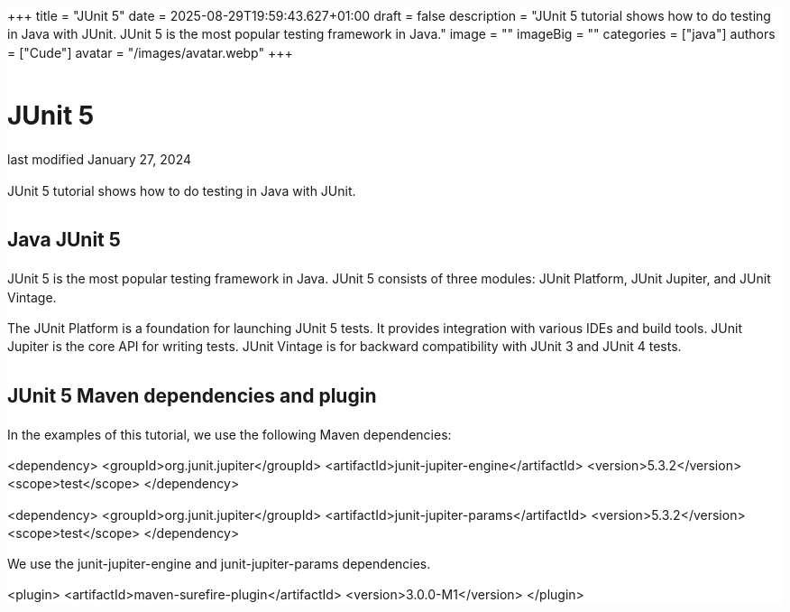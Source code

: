 +++
title = "JUnit 5"
date = 2025-08-29T19:59:43.627+01:00
draft = false
description = "JUnit 5 tutorial shows how to do testing in Java with JUnit. JUnit 5 is the most popular testing framework in Java."
image = ""
imageBig = ""
categories = ["java"]
authors = ["Cude"]
avatar = "/images/avatar.webp"
+++

# JUnit 5

last modified January 27, 2024

 

JUnit 5 tutorial shows how to do testing in Java with JUnit.

## Java JUnit 5

JUnit 5 is the most popular testing framework in Java. JUnit 5 consists of 
three modules: JUnit Platform, JUnit Jupiter, and JUnit Vintage. 

The JUnit Platform is a foundation for launching JUnit 5 tests. It provides
integration with various IDEs and build tools. JUnit Jupiter is the core API for
writing tests. JUnit Vintage is for backward compatibility with JUnit 3 and
JUnit 4 tests.

## JUnit 5 Maven dependencies and plugin

In the examples of this tutorial, we use the following Maven dependencies:

&lt;dependency&gt;
    &lt;groupId&gt;org.junit.jupiter&lt;/groupId&gt;
    &lt;artifactId&gt;junit-jupiter-engine&lt;/artifactId&gt;
    &lt;version&gt;5.3.2&lt;/version&gt;
    &lt;scope&gt;test&lt;/scope&gt;
&lt;/dependency&gt;

&lt;dependency&gt;
    &lt;groupId&gt;org.junit.jupiter&lt;/groupId&gt;
    &lt;artifactId&gt;junit-jupiter-params&lt;/artifactId&gt;
    &lt;version&gt;5.3.2&lt;/version&gt;
    &lt;scope&gt;test&lt;/scope&gt;
&lt;/dependency&gt;

We use the junit-jupiter-engine and junit-jupiter-params
dependencies.

&lt;plugin&gt;
    &lt;artifactId&gt;maven-surefire-plugin&lt;/artifactId&gt;
    &lt;version&gt;3.0.0-M1&lt;/version&gt;
&lt;/plugin&gt;
